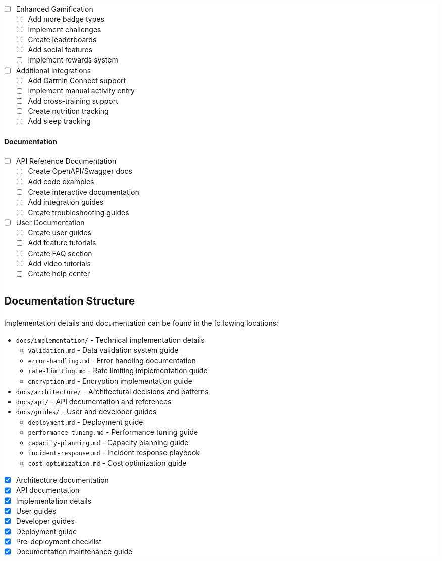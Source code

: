 - [ ] Enhanced Gamification
  - [ ] Add more badge types
  - [ ] Implement challenges
  - [ ] Create leaderboards
  - [ ] Add social features
  - [ ] Implement rewards system

- [ ] Additional Integrations
  - [ ] Add Garmin Connect support
  - [ ] Implement manual activity entry
  - [ ] Add cross-training support
  - [ ] Create nutrition tracking
  - [ ] Add sleep tracking

#### Documentation
- [ ] API Reference Documentation
  - [ ] Create OpenAPI/Swagger docs
  - [ ] Add code examples
  - [ ] Create interactive documentation
  - [ ] Add integration guides
  - [ ] Create troubleshooting guides

- [ ] User Documentation
  - [ ] Create user guides
  - [ ] Add feature tutorials
  - [ ] Create FAQ section
  - [ ] Add video tutorials
  - [ ] Create help center

## Documentation Structure

Implementation details and documentation can be found in the following locations:

- `docs/implementation/` - Technical implementation details
  - `validation.md` - Data validation system guide
  - `error-handling.md` - Error handling documentation
  - `rate-limiting.md` - Rate limiting implementation guide
  - `encryption.md` - Encryption implementation guide
- `docs/architecture/` - Architectural decisions and patterns
- `docs/api/` - API documentation and references
- `docs/guides/` - User and developer guides
  - `deployment.md` - Deployment guide
  - `performance-tuning.md` - Performance tuning guide
  - `capacity-planning.md` - Capacity planning guide
  - `incident-response.md` - Incident response playbook
  - `cost-optimization.md` - Cost optimization guide
- [x] Architecture documentation
- [x] API documentation
- [x] Implementation details
- [x] User guides
- [x] Developer guides
- [x] Deployment guide
- [x] Pre-deployment checklist
- [x] Documentation maintenance guide
